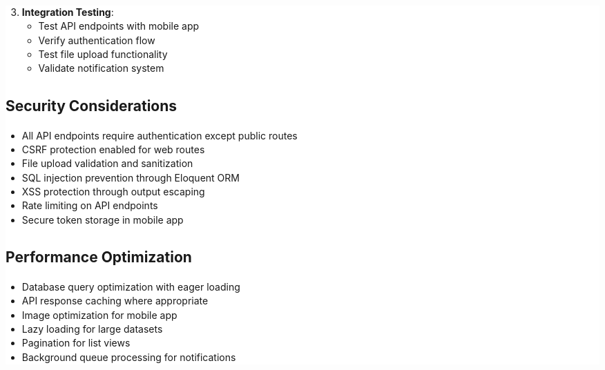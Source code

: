 3. **Integration Testing**:
   - Test API endpoints with mobile app
   - Verify authentication flow
   - Test file upload functionality
   - Validate notification system

## Security Considerations

- All API endpoints require authentication except public routes
- CSRF protection enabled for web routes
- File upload validation and sanitization
- SQL injection prevention through Eloquent ORM
- XSS protection through output escaping
- Rate limiting on API endpoints
- Secure token storage in mobile app

## Performance Optimization

- Database query optimization with eager loading
- API response caching where appropriate
- Image optimization for mobile app
- Lazy loading for large datasets
- Pagination for list views
- Background queue processing for notifications